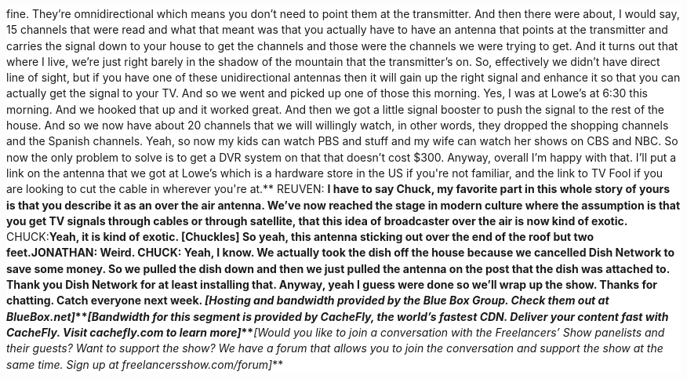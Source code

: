 fine. They’re omnidirectional which means you don’t need to point them at the transmitter. And then there were about, I would say, 15 channels that were read and what that meant was that you actually have to have an antenna that points at the transmitter and carries the signal down to your house to get the channels and those were the channels we were trying to get. And it turns out that where I live, we’re just right barely in the shadow of the mountain that the transmitter’s on. So, effectively we didn’t have direct line of sight, but if you have one of these unidirectional antennas then it will gain up the right signal and enhance it so that you can actually get the signal to your TV. And so we went and picked up one of those this morning. Yes, I was at Lowe’s at 6:30 this morning. And we hooked that up and it worked great. And then we got a little signal booster to push the signal to the rest of the house. And so we now have about 20 channels that we will willingly watch, in other words, they dropped the shopping channels and the Spanish channels. Yeah, so now my kids can watch PBS and stuff and my wife can watch her shows on CBS and NBC. So now the only problem to solve is to get a DVR system on that that doesn’t cost \$300. Anyway, overall I’m happy with that. I’ll put a link on the antenna that we got at Lowe’s which is a hardware store in the US if you're not familiar, and the link to TV Fool if you are looking to cut the cable in wherever you're at.** REUVEN: **I have to say Chuck, my favorite part in this whole story of yours is that you describe it as an over the air antenna. We’ve now reached the stage in modern culture where the assumption is that you get TV signals through cables or through satellite, that this idea of broadcaster over the air is now kind of exotic.** CHUCK:**Yeah, it is kind of exotic. [Chuckles] So yeah, this antenna sticking out over the end of the roof but two feet.**JONATHAN: **Weird.** CHUCK: **Yeah, I know. We actually took the dish off the house because we cancelled Dish Network to save some money. So we pulled the dish down and then we just pulled the antenna on the post that the dish was attached to. Thank you Dish Network for at least installing that. Anyway, yeah I guess were done so we’ll wrap up the show. Thanks for chatting. Catch everyone next week.** _[Hosting and bandwidth provided by the Blue Box Group. Check them out at BlueBox.net]_\***\*_[Bandwidth for this segment is provided by CacheFly, the world’s fastest CDN. Deliver your content fast with CacheFly. Visit cachefly.com to learn more]_\*\***_[Would you like to join a conversation with the Freelancers’ Show panelists and their guests? Want to support the show? We have a forum that allows you to join the conversation and support the show at the same time. Sign up at freelancersshow.com/forum]_\*\*

